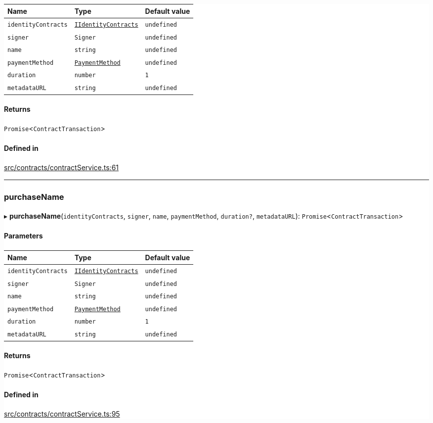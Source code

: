 | Name | Type | Default value |
| :------ | :------ | :------ |
| `identityContracts` | [`IIdentityContracts`](../interfaces/IIdentityContracts.md) | `undefined` |
| `signer` | `Signer` | `undefined` |
| `name` | `string` | `undefined` |
| `paymentMethod` | [`PaymentMethod`](../modules.md#paymentmethod) | `undefined` |
| `duration` | `number` | `1` |
| `metadataURL` | `string` | `undefined` |

#### Returns

`Promise`<`ContractTransaction`\>

#### Defined in

[src/contracts/contractService.ts:61](https://github.com/masa-finance/masa-sdk/blob/3002684/src/contracts/contractService.ts#L61)

___

### purchaseName

▸ **purchaseName**(`identityContracts`, `signer`, `name`, `paymentMethod`, `duration?`, `metadataURL`): `Promise`<`ContractTransaction`\>

#### Parameters

| Name | Type | Default value |
| :------ | :------ | :------ |
| `identityContracts` | [`IIdentityContracts`](../interfaces/IIdentityContracts.md) | `undefined` |
| `signer` | `Signer` | `undefined` |
| `name` | `string` | `undefined` |
| `paymentMethod` | [`PaymentMethod`](../modules.md#paymentmethod) | `undefined` |
| `duration` | `number` | `1` |
| `metadataURL` | `string` | `undefined` |

#### Returns

`Promise`<`ContractTransaction`\>

#### Defined in

[src/contracts/contractService.ts:95](https://github.com/masa-finance/masa-sdk/blob/3002684/src/contracts/contractService.ts#L95)
